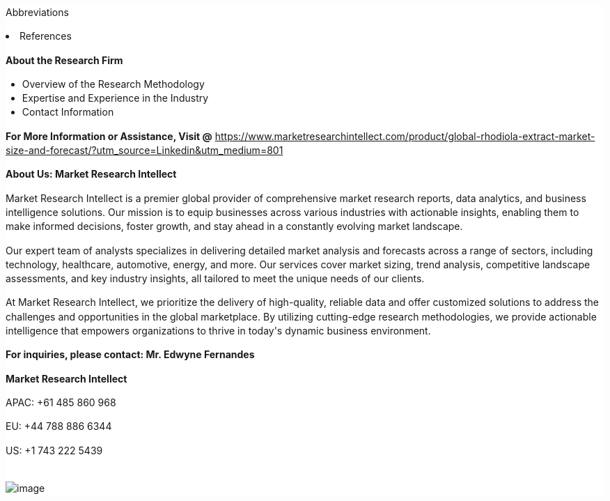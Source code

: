 Abbreviations</li><li>References</li></ul><p><strong>About the Research Firm</strong></p><ul><li>Overview of the Research Methodology</li><li>Expertise and Experience in the Industry</li><li>Contact Information</li></ul></div><div class="article-main__content" data-test-id="publishing-text-block"><p><span class="font-[700]"><strong>For More Information or Assistance, Visit @</strong>&nbsp;<a href="https://www.marketresearchintellect.com/product/global-rhodiola-extract-market-size-and-forecast/?utm_source=Linkedin&utm_medium=801">https://www.marketresearchintellect.com/product/global-rhodiola-extract-market-size-and-forecast/?utm_source=Linkedin&utm_medium=801</a></span></p><p><strong>About Us: Market Research Intellect</strong></p><p>Market Research Intellect is a premier global provider of comprehensive market research reports, data analytics, and business intelligence solutions. Our mission is to equip businesses across various industries with actionable insights, enabling them to make informed decisions, foster growth, and stay ahead in a constantly evolving market landscape.</p><p>Our expert team of analysts specializes in delivering detailed market analysis and forecasts across a range of sectors, including technology, healthcare, automotive, energy, and more. Our services cover market sizing, trend analysis, competitive landscape assessments, and key industry insights, all tailored to meet the unique needs of our clients.</p><p>At Market Research Intellect, we prioritize the delivery of high-quality, reliable data and offer customized solutions to address the challenges and opportunities in the global marketplace. By utilizing cutting-edge research methodologies, we provide actionable intelligence that empowers organizations to thrive in today's dynamic business environment.</p><p><strong>For inquiries, please contact: Mr. Edwyne Fernandes</strong></p><p><strong>Market Research Intellect</strong></p><p>APAC: +61 485 860 968</p><p>EU: +44 788 886 6344</p><p>US: +1 743 222 5439</p></div><div class="article-main__content" data-test-id="publishing-text-block">&nbsp;</div>
![image](https://github.com/user-attachments/assets/509e2a6b-eae3-4b2a-8e96-7593488fe019)
